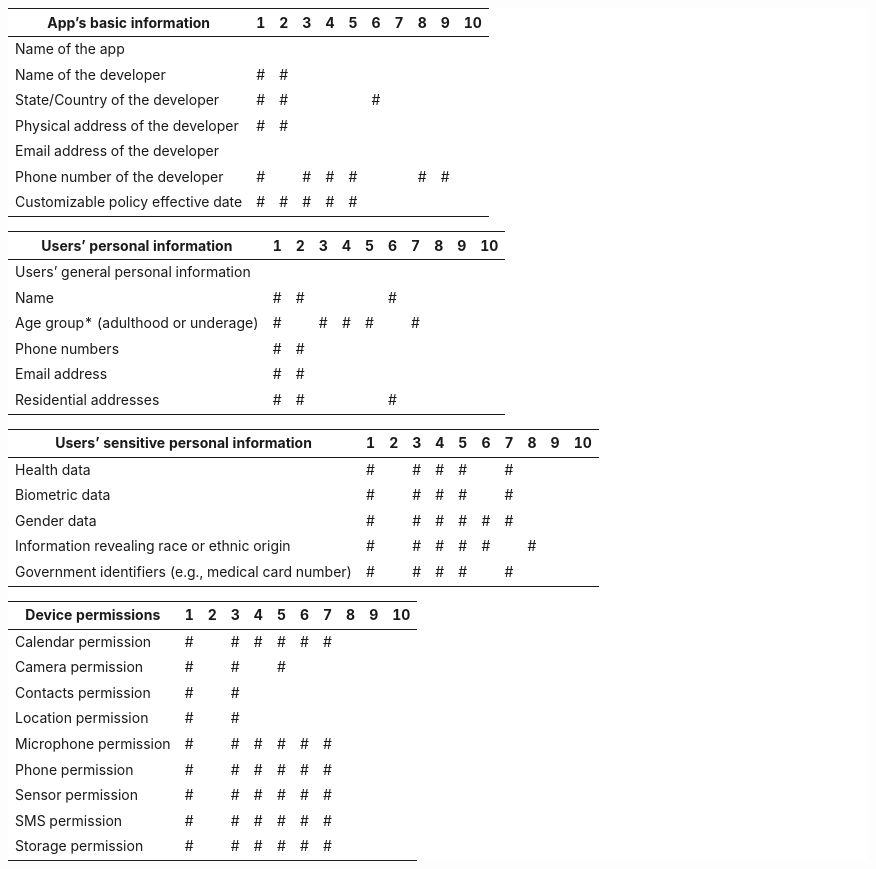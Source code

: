 |App’s basic information|1|2|3|4|5|6|7|8|9|10|
|---|---|---|---|---|---|---|---|---|---|---|
|Name of the app| | | | | | | | | | |
|Name of the developer|#|#| | | | | | | | |
|State/Country of the developer|#|#| | | |#| | | | |
|Physical address of the developer|#|#| | | | | | | | |
|Email address of the developer| | | | | | | | | | |
|Phone number of the developer|#| |#|#|#| | |#|#| |
|Customizable policy effective date|#|#|#|#|#| | | | | |

|Users’ personal information|1|2|3|4|5|6|7|8|9|10|
|---|---|---|---|---|---|---|---|---|---|---|
|Users’ general personal information| | | | | | | | | | |
|Name|#|#| | | |#| | | | |
|Age group* (adulthood or underage)|#| |#|#|#| |#| | | |
|Phone numbers|#|#| | | | | | | | |
|Email address|#|#| | | | | | | | |
|Residential addresses|#|#| | | |#| | | | |

|Users’ sensitive personal information|1|2|3|4|5|6|7|8|9|10|
|---|---|---|---|---|---|---|---|---|---|---|
|Health data|#| |#|#|#| |#| | | |
|Biometric data|#| |#|#|#| |#| | | |
|Gender data|#| |#|#|#|#|#| | | |
|Information revealing race or ethnic origin|#| |#|#|#|#| |#| | |
|Government identifiers (e.g., medical card number)|#| |#|#|#| |#| | | |

|Device permissions|1|2|3|4|5|6|7|8|9|10|
|---|---|---|---|---|---|---|---|---|---|---|
|Calendar permission|#| |#|#|#|#|#| | | |
|Camera permission|#| |#| |#| | | | | |
|Contacts permission|#| |#| | | | | | | |
|Location permission|#| |#| | | | | | | |
|Microphone permission|#| |#|#|#|#|#| | | |
|Phone permission|#| |#|#|#|#|#| | | |
|Sensor permission|#| |#|#|#|#|#| | | |
|SMS permission|#| |#|#|#|#|#| | | |
|Storage permission|#| |#|#|#|#|#| | | |
